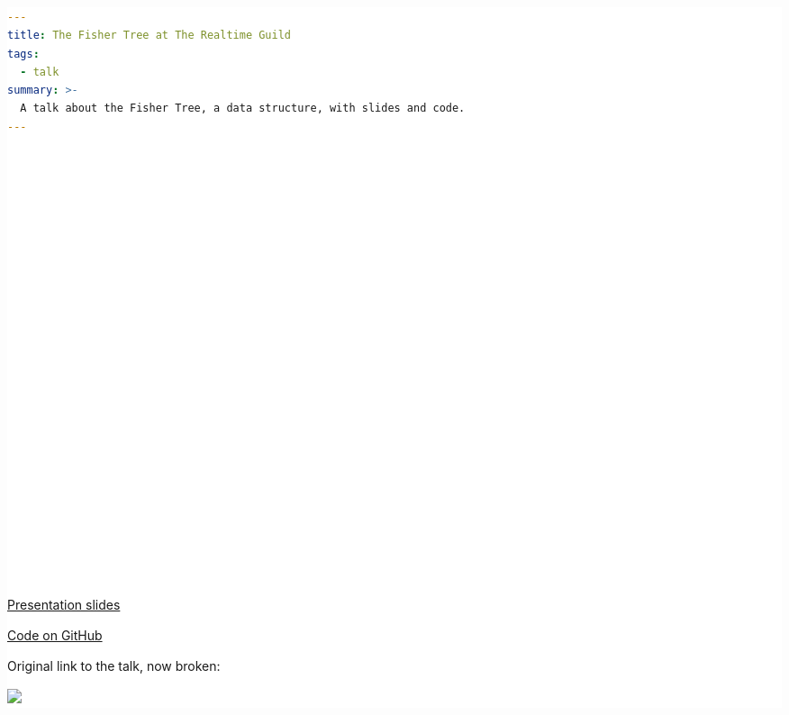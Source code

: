 ```yaml
---
title: The Fisher Tree at The Realtime Guild
tags:
  - talk
summary: >-
  A talk about the Fisher Tree, a data structure, with slides and code.
---
```



<div>
  <div style="position:relative;padding-top:56.25%;">
    <iframe src="https://docs.google.com/presentation/d/e/2PACX-1vRp-p_vU3gpOi3K3lABmRIkYoXNqm96ceJoCksHYs7gZnP6-Yhs9po5IYQ0lq_DZUTZP6giojmc69Gu/embed?start=false&loop=false&delayms=3000" frameborder="0" allowfullscreen
      style="position:absolute;top:0;left:0;width:100%;height:100%;"></iframe>
  </div>
</div>

[Presentation slides](https://docs.google.com/presentation/d/1n5IJesgEPJXbVkLalyFqpfdpn5CsN12tvr7lnDjZPfI/edit?usp=sharing)

[Code on GitHub](https://github.com/jameshfisher/fisher-tree)

Original link to the talk, now broken:

<a href="https://pusher.com/sessions/meetup/the-realtime-guild/the-fisher-tree-a-realtime-map-data-structure?wvideo=tjka8ne1bg"><img style="width: 100%" src="https://embedwistia-a.akamaihd.net/deliveries/ebede38c4cdb025f92b6d35c8a11b03106b604db.jpg?image_play_button_size=2x&amp;image_crop_resized=960x540&amp;image_play_button=1&amp;image_play_button_color=54bbffe0"></a>
